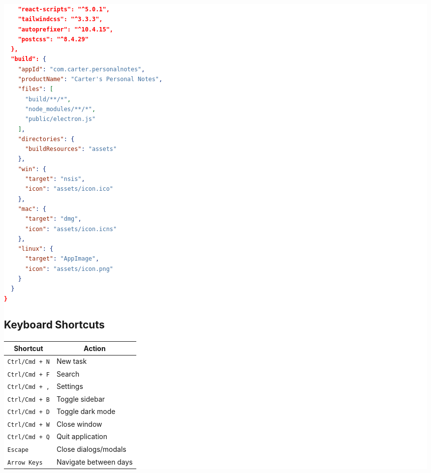 ```json
    "react-scripts": "^5.0.1",
    "tailwindcss": "^3.3.3",
    "autoprefixer": "^10.4.15",
    "postcss": "^8.4.29"
  },
  "build": {
    "appId": "com.carter.personalnotes",
    "productName": "Carter's Personal Notes",
    "files": [
      "build/**/*",
      "node_modules/**/*",
      "public/electron.js"
    ],
    "directories": {
      "buildResources": "assets"
    },
    "win": {
      "target": "nsis",
      "icon": "assets/icon.ico"
    },
    "mac": {
      "target": "dmg",
      "icon": "assets/icon.icns"
    },
    "linux": {
      "target": "AppImage",
      "icon": "assets/icon.png"
    }
  }
}
```

## Keyboard Shortcuts

| Shortcut | Action |
|----------|--------|
| `Ctrl/Cmd + N` | New task |
| `Ctrl/Cmd + F` | Search |
| `Ctrl/Cmd + ,` | Settings |
| `Ctrl/Cmd + B` | Toggle sidebar |
| `Ctrl/Cmd + D` | Toggle dark mode |
| `Ctrl/Cmd + W` | Close window |
| `Ctrl/Cmd + Q` | Quit application |
| `Escape` | Close dialogs/modals |
| `Arrow Keys` | Navigate between days |
